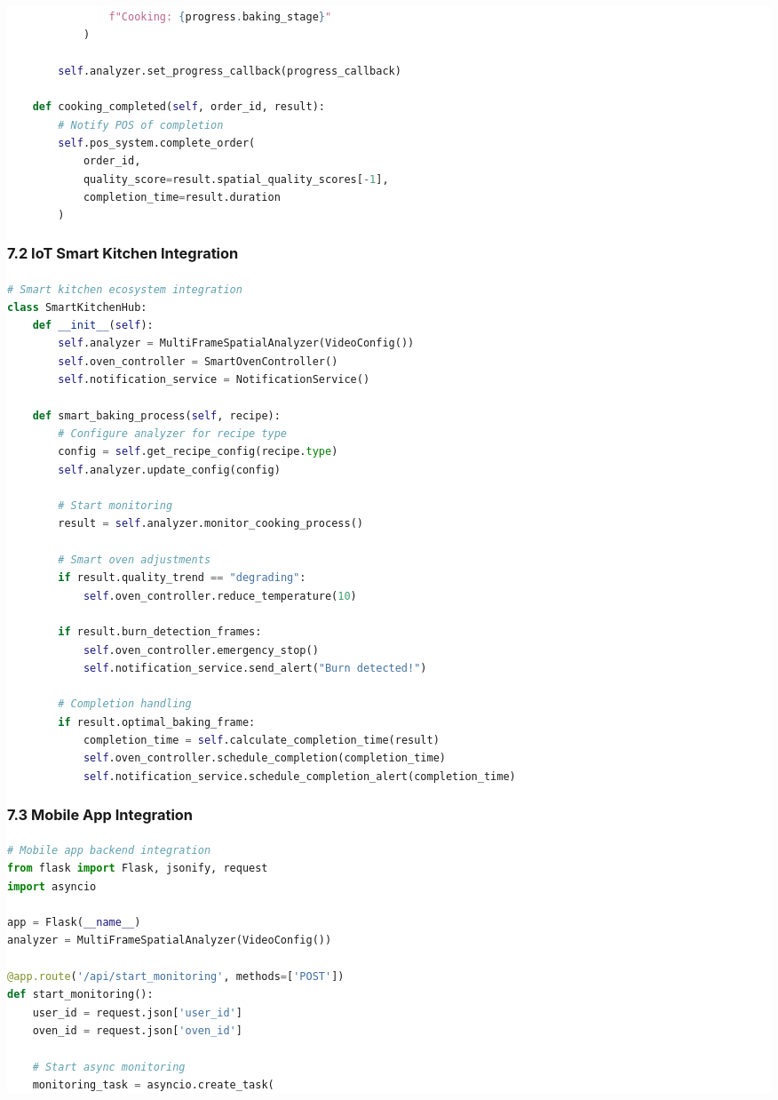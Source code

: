 ```python
                f"Cooking: {progress.baking_stage}"
            )
        
        self.analyzer.set_progress_callback(progress_callback)
    
    def cooking_completed(self, order_id, result):
        # Notify POS of completion
        self.pos_system.complete_order(
            order_id,
            quality_score=result.spatial_quality_scores[-1],
            completion_time=result.duration
        )
```

### 7.2 IoT Smart Kitchen Integration

```python
# Smart kitchen ecosystem integration
class SmartKitchenHub:
    def __init__(self):
        self.analyzer = MultiFrameSpatialAnalyzer(VideoConfig())
        self.oven_controller = SmartOvenController()
        self.notification_service = NotificationService()
    
    def smart_baking_process(self, recipe):
        # Configure analyzer for recipe type
        config = self.get_recipe_config(recipe.type)
        self.analyzer.update_config(config)
        
        # Start monitoring
        result = self.analyzer.monitor_cooking_process()
        
        # Smart oven adjustments
        if result.quality_trend == "degrading":
            self.oven_controller.reduce_temperature(10)
            
        if result.burn_detection_frames:
            self.oven_controller.emergency_stop()
            self.notification_service.send_alert("Burn detected!")
        
        # Completion handling
        if result.optimal_baking_frame:
            completion_time = self.calculate_completion_time(result)
            self.oven_controller.schedule_completion(completion_time)
            self.notification_service.schedule_completion_alert(completion_time)
```

### 7.3 Mobile App Integration

```python
# Mobile app backend integration
from flask import Flask, jsonify, request
import asyncio

app = Flask(__name__)
analyzer = MultiFrameSpatialAnalyzer(VideoConfig())

@app.route('/api/start_monitoring', methods=['POST'])
def start_monitoring():
    user_id = request.json['user_id']
    oven_id = request.json['oven_id']
    
    # Start async monitoring
    monitoring_task = asyncio.create_task(
```